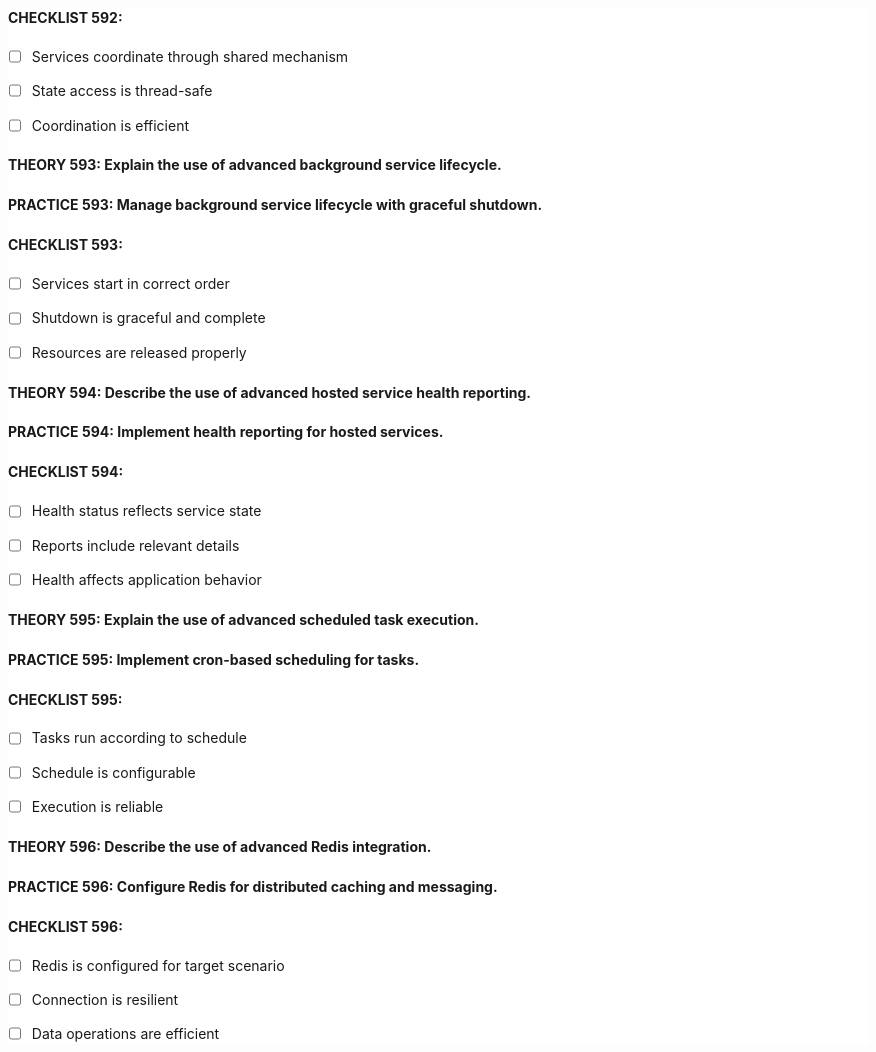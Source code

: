 #### CHECKLIST 592:

- [ ] Services coordinate through shared mechanism
- [ ] State access is thread-safe
- [ ] Coordination is efficient


#### THEORY 593: Explain the use of advanced background service lifecycle.

#### PRACTICE 593: Manage background service lifecycle with graceful shutdown.

#### CHECKLIST 593:

- [ ] Services start in correct order
- [ ] Shutdown is graceful and complete
- [ ] Resources are released properly


#### THEORY 594: Describe the use of advanced hosted service health reporting.

#### PRACTICE 594: Implement health reporting for hosted services.

#### CHECKLIST 594:

- [ ] Health status reflects service state
- [ ] Reports include relevant details
- [ ] Health affects application behavior


#### THEORY 595: Explain the use of advanced scheduled task execution.

#### PRACTICE 595: Implement cron-based scheduling for tasks.

#### CHECKLIST 595:

- [ ] Tasks run according to schedule
- [ ] Schedule is configurable
- [ ] Execution is reliable


#### THEORY 596: Describe the use of advanced Redis integration.

#### PRACTICE 596: Configure Redis for distributed caching and messaging.

#### CHECKLIST 596:

- [ ] Redis is configured for target scenario
- [ ] Connection is resilient
- [ ] Data operations are efficient


[^1]: paste.txt